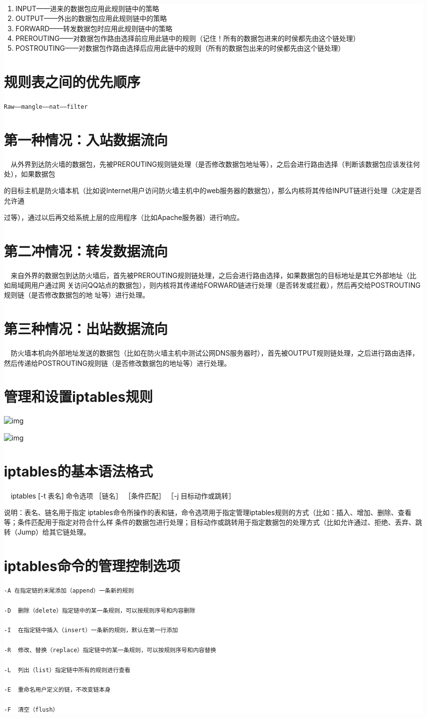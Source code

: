 1. INPUT——进来的数据包应用此规则链中的策略
2. OUTPUT——外出的数据包应用此规则链中的策略
3. FORWARD——转发数据包时应用此规则链中的策略
4. PREROUTING——对数据包作路由选择前应用此链中的规则（记住！所有的数据包进来的时侯都先由这个链处理）
5. POSTROUTING——对数据包作路由选择后应用此链中的规则（所有的数据包出来的时侯都先由这个链处理）

# **规则表之间的优先顺序**

```
Raw——mangle——nat——filter
```

# **第一种情况：入站数据流向**

&emsp;从外界到达防火墙的数据包，先被PREROUTING规则链处理（是否修改数据包地址等），之后会进行路由选择（判断该数据包应该发往何处），如果数据包

的目标主机是防火墙本机（比如说Internet用户访问防火墙主机中的web服务器的数据包），那么内核将其传给INPUT链进行处理（决定是否允许通

过等），通过以后再交给系统上层的应用程序（比如Apache服务器）进行响应。

# **第二冲情况：转发数据流向**

&emsp;来自外界的数据包到达防火墙后，首先被PREROUTING规则链处理，之后会进行路由选择，如果数据包的目标地址是其它外部地址（比如局域网用户通过网 关访问QQ站点的数据包），则内核将其传递给FORWARD链进行处理（是否转发或拦截），然后再交给POSTROUTING规则链（是否修改数据包的地 址等）进行处理。

# **第三种情况：出站数据流向**

&emsp;防火墙本机向外部地址发送的数据包（比如在防火墙主机中测试公网DNS服务器时），首先被OUTPUT规则链处理，之后进行路由选择，然后传递给POSTROUTING规则链（是否修改数据包的地址等）进行处理。

# **管理和设置iptables规则**

![img](https://upload-images.jianshu.io/upload_images/7775566-fb35d0a138063159.jpg?imageMogr2/auto-orient/strip|imageView2/2/w/690/format/webp)

![img](https://upload-images.jianshu.io/upload_images/7775566-736f5a5882a69420.jpg?imageMogr2/auto-orient/strip|imageView2/2/w/690/format/webp)

# **iptables的基本语法格式**

&emsp;iptables [-t 表名] 命令选项 ［链名］ ［条件匹配］ ［-j 目标动作或跳转］

说明：表名、链名用于指定 iptables命令所操作的表和链，命令选项用于指定管理iptables规则的方式（比如：插入、增加、删除、查看等；条件匹配用于指定对符合什么样 条件的数据包进行处理；目标动作或跳转用于指定数据包的处理方式（比如允许通过、拒绝、丢弃、跳转（Jump）给其它链处理。

# **iptables命令的管理控制选项**

```
-A 在指定链的末尾添加（append）一条新的规则

-D  删除（delete）指定链中的某一条规则，可以按规则序号和内容删除

-I  在指定链中插入（insert）一条新的规则，默认在第一行添加

-R  修改、替换（replace）指定链中的某一条规则，可以按规则序号和内容替换

-L  列出（list）指定链中所有的规则进行查看

-E  重命名用户定义的链，不改变链本身

-F  清空（flush）

```